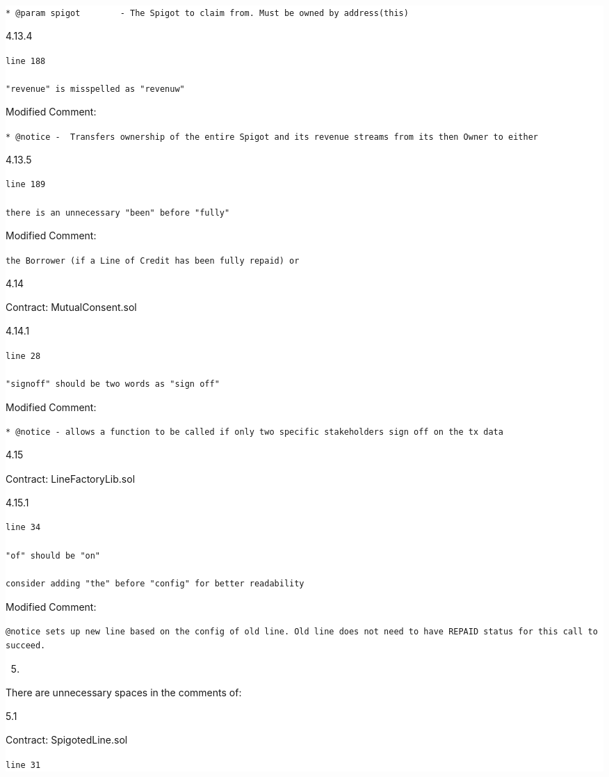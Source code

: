 	* @param spigot        - The Spigot to claim from. Must be owned by address(this)

4.13.4

	line 188

	"revenue" is misspelled as "revenuw"

Modified Comment:

	* @notice -  Transfers ownership of the entire Spigot and its revenue streams from its then Owner to either 

4.13.5

	line 189

	there is an unnecessary "been" before "fully"

Modified Comment:

	the Borrower (if a Line of Credit has been fully repaid) or 

4.14

Contract: MutualConsent.sol

4.14.1

	line 28

	"signoff" should be two words as "sign off"

Modified Comment:

	* @notice - allows a function to be called if only two specific stakeholders sign off on the tx data

4.15

Contract: LineFactoryLib.sol

4.15.1

	line 34

	"of" should be "on"

	consider adding "the" before "config" for better readability

Modified Comment:

	@notice sets up new line based on the config of old line. Old line does not need to have REPAID status for this call to succeed.

5.

There are unnecessary spaces in the comments of:

5.1

Contract: SpigotedLine.sol

	line 31
